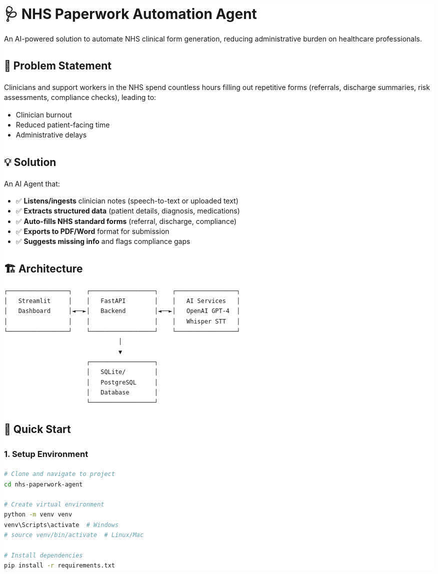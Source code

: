 # 🩺 NHS Paperwork Automation Agent

An AI-powered solution to automate NHS clinical form generation, reducing administrative burden on healthcare professionals.

## 🎯 Problem Statement

Clinicians and support workers in the NHS spend countless hours filling out repetitive forms (referrals, discharge summaries, risk assessments, compliance checks), leading to:
- Clinician burnout
- Reduced patient-facing time  
- Administrative delays

## 💡 Solution

An AI Agent that:
- ✅ **Listens/ingests** clinician notes (speech-to-text or uploaded text)
- ✅ **Extracts structured data** (patient details, diagnosis, medications)
- ✅ **Auto-fills NHS standard forms** (referral, discharge, compliance)
- ✅ **Exports to PDF/Word** format for submission
- ✅ **Suggests missing info** and flags compliance gaps

## 🏗️ Architecture

```
┌─────────────────┐    ┌──────────────────┐    ┌─────────────────┐
│   Streamlit     │    │   FastAPI        │    │   AI Services   │
│   Dashboard     │◄──►│   Backend        │◄──►│   OpenAI GPT-4  │
│                 │    │                  │    │   Whisper STT   │
└─────────────────┘    └──────────────────┘    └─────────────────┘
                                │
                                ▼
                       ┌──────────────────┐
                       │   SQLite/        │
                       │   PostgreSQL     │
                       │   Database       │
                       └──────────────────┘
```

## 🚀 Quick Start

### 1. Setup Environment

```bash
# Clone and navigate to project
cd nhs-paperwork-agent

# Create virtual environment
python -m venv venv
venv\Scripts\activate  # Windows
# source venv/bin/activate  # Linux/Mac

# Install dependencies
pip install -r requirements.txt
```
